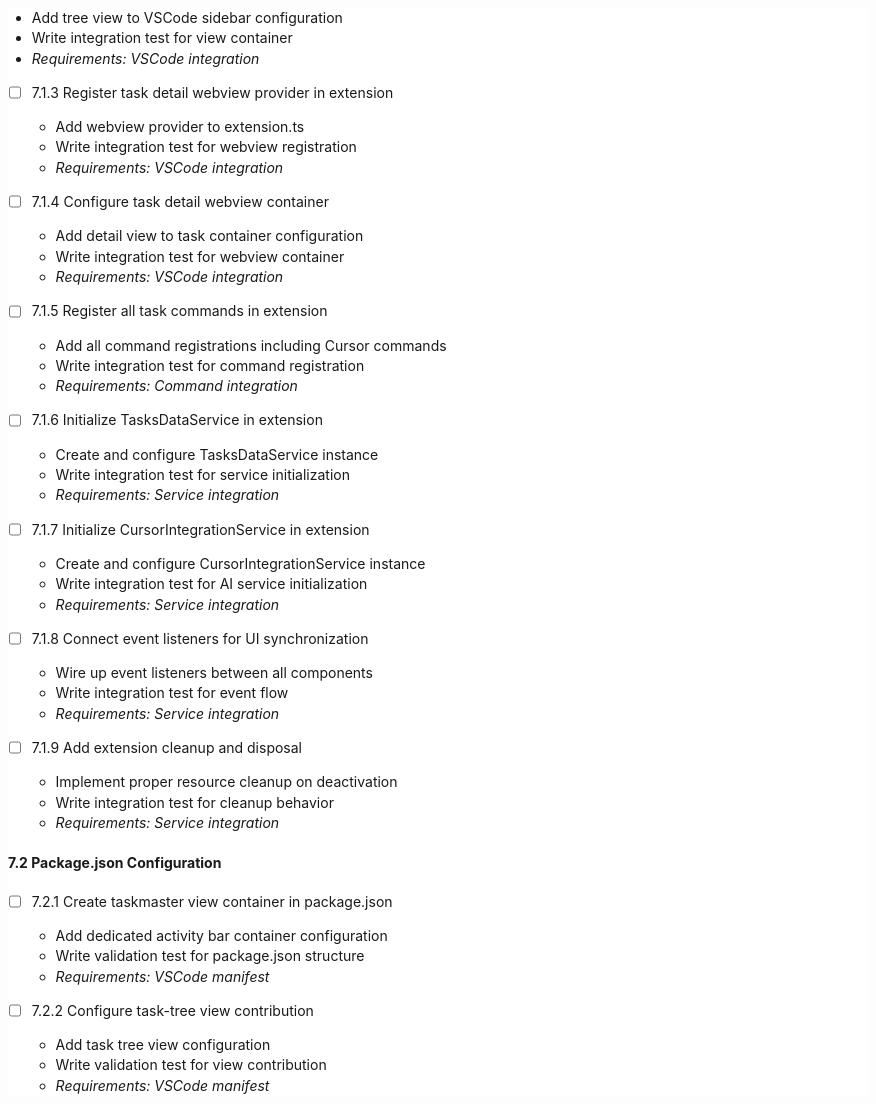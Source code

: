   - Add tree view to VSCode sidebar configuration
  - Write integration test for view container
  - _Requirements: VSCode integration_

- [ ] 7.1.3 Register task detail webview provider in extension

  - Add webview provider to extension.ts
  - Write integration test for webview registration
  - _Requirements: VSCode integration_

- [ ] 7.1.4 Configure task detail webview container

  - Add detail view to task container configuration
  - Write integration test for webview container
  - _Requirements: VSCode integration_

- [ ] 7.1.5 Register all task commands in extension

  - Add all command registrations including Cursor commands
  - Write integration test for command registration
  - _Requirements: Command integration_

- [ ] 7.1.6 Initialize TasksDataService in extension

  - Create and configure TasksDataService instance
  - Write integration test for service initialization
  - _Requirements: Service integration_

- [ ] 7.1.7 Initialize CursorIntegrationService in extension

  - Create and configure CursorIntegrationService instance
  - Write integration test for AI service initialization
  - _Requirements: Service integration_

- [ ] 7.1.8 Connect event listeners for UI synchronization

  - Wire up event listeners between all components
  - Write integration test for event flow
  - _Requirements: Service integration_

- [ ] 7.1.9 Add extension cleanup and disposal
  - Implement proper resource cleanup on deactivation
  - Write integration test for cleanup behavior
  - _Requirements: Service integration_

#### 7.2 Package.json Configuration

- [ ] 7.2.1 Create taskmaster view container in package.json

  - Add dedicated activity bar container configuration
  - Write validation test for package.json structure
  - _Requirements: VSCode manifest_

- [ ] 7.2.2 Configure task-tree view contribution

  - Add task tree view configuration
  - Write validation test for view contribution
  - _Requirements: VSCode manifest_
